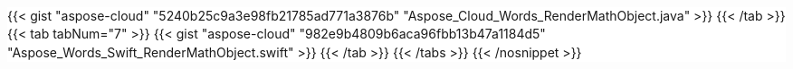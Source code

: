 {{< gist "aspose-cloud" "5240b25c9a3e98fb21785ad771a3876b" "Aspose_Cloud_Words_RenderMathObject.java" >}}
{{< /tab >}}
{{< tab tabNum="7" >}}
{{< gist "aspose-cloud" "982e9b4809b6aca96fbb13b47a1184d5" "Aspose_Words_Swift_RenderMathObject.swift" >}}
{{< /tab >}}
{{< /tabs >}}
{{< /nosnippet >}}
